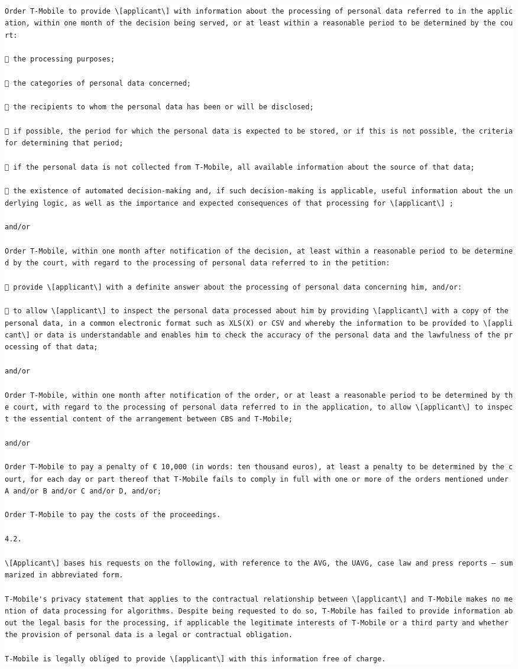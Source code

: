 ```
Order T-Mobile to provide \[applicant\] with information about the processing of personal data referred to in the application, within one month of the decision being served, or at least within a reasonable period to be determined by the court:

 the processing purposes;

 the categories of personal data concerned;

 the recipients to whom the personal data has been or will be disclosed;

 if possible, the period for which the personal data is expected to be stored, or if this is not possible, the criteria for determining that period;

 if the personal data is not collected from T-Mobile, all available information about the source of that data;

 the existence of automated decision-making and, if such decision-making is applicable, useful information about the underlying logic, as well as the importance and expected consequences of that processing for \[applicant\] ;

and/or

Order T-Mobile, within one month after notification of the decision, at least within a reasonable period to be determined by the court, with regard to the processing of personal data referred to in the petition:

 provide \[applicant\] with a definite answer about the processing of personal data concerning him, and/or:

 to allow \[applicant\] to inspect the personal data processed about him by providing \[applicant\] with a copy of the personal data, in a common electronic format such as XLS(X) or CSV and whereby the information to be provided to \[applicant\] or data is understandable and enables him to check the accuracy of the personal data and the lawfulness of the processing of that data;

and/or

Order T-Mobile, within one month after notification of the order, or at least a reasonable period to be determined by the court, with regard to the processing of personal data referred to in the application, to allow \[applicant\] to inspect the essential content of the arrangement between CBS and T-Mobile;

and/or

Order T-Mobile to pay a penalty of € 10,000 (in words: ten thousand euros), at least a penalty to be determined by the court, for each day or part thereof that T-Mobile fails to comply in full with one or more of the orders mentioned under A and/or B and/or C and/or D, and/or;

Order T-Mobile to pay the costs of the proceedings.

4.2.

\[Applicant\] bases his requests on the following, with reference to the AVG, the UAVG, case law and press reports – summarized in abbreviated form.

T-Mobile's privacy statement that applies to the contractual relationship between \[applicant\] and T-Mobile makes no mention of data processing for algorithms. Despite being requested to do so, T-Mobile has failed to provide information about the legal basis for the processing, if applicable the legitimate interests of T-Mobile or a third party and whether the provision of personal data is a legal or contractual obligation.

T-Mobile is legally obliged to provide \[applicant\] with this information free of charge.

```